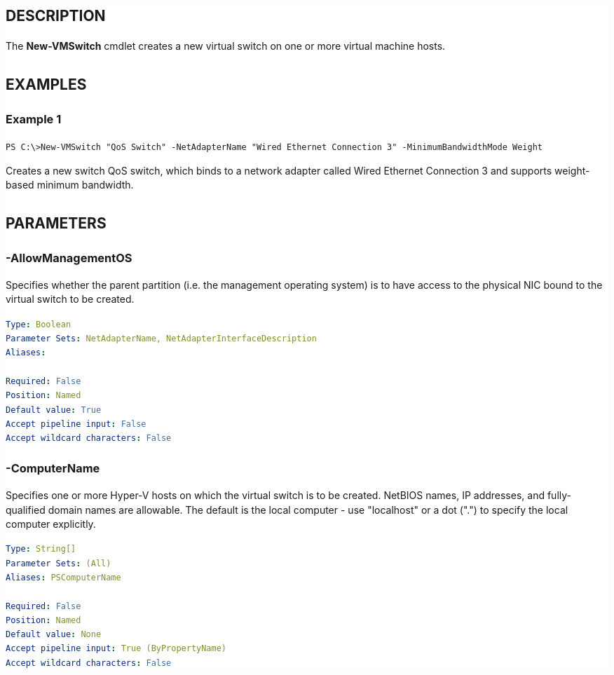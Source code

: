 ## DESCRIPTION
The **New-VMSwitch** cmdlet creates a new virtual switch on one or more virtual machine hosts.

## EXAMPLES

### Example 1
```
PS C:\>New-VMSwitch "QoS Switch" -NetAdapterName "Wired Ethernet Connection 3" -MinimumBandwidthMode Weight
```

Creates a new switch QoS switch, which binds to a network adapter called Wired Ethernet Connection 3 and supports weight-based minimum bandwidth.

## PARAMETERS

### -AllowManagementOS
Specifies whether the parent partition (i.e.
the management operating system) is to have access to the physical NIC bound to the virtual switch to be created.

```yaml
Type: Boolean
Parameter Sets: NetAdapterName, NetAdapterInterfaceDescription
Aliases: 

Required: False
Position: Named
Default value: True
Accept pipeline input: False
Accept wildcard characters: False
```

### -ComputerName
Specifies one or more Hyper-V hosts on which the virtual switch is to be created.
NetBIOS names, IP addresses, and fully-qualified domain names are allowable.
The default is the local computer - use "localhost" or a dot (".") to specify the local computer explicitly.

```yaml
Type: String[]
Parameter Sets: (All)
Aliases: PSComputerName

Required: False
Position: Named
Default value: None
Accept pipeline input: True (ByPropertyName)
Accept wildcard characters: False
```
